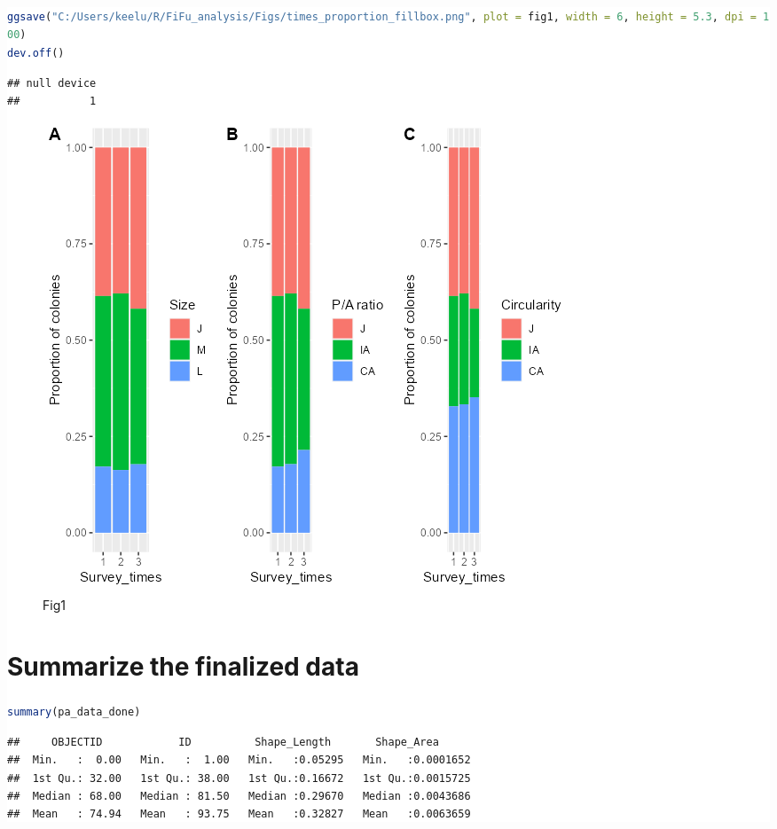 ``` r
ggsave("C:/Users/keelu/R/FiFu_analysis/Figs/times_proportion_fillbox.png", plot = fig1, width = 6, height = 5.3, dpi = 100)
dev.off()
```

    ## null device 
    ##           1

<figure>
<img src="Figs/times_proportion_fillbox.png" alt="Fig1" />
<figcaption aria-hidden="true">Fig1</figcaption>
</figure>

# Summarize the finalized data

``` r
summary(pa_data_done)
```

    ##     OBJECTID            ID          Shape_Length       Shape_Area       
    ##  Min.   :  0.00   Min.   :  1.00   Min.   :0.05295   Min.   :0.0001652  
    ##  1st Qu.: 32.00   1st Qu.: 38.00   1st Qu.:0.16672   1st Qu.:0.0015725  
    ##  Median : 68.00   Median : 81.50   Median :0.29670   Median :0.0043686  
    ##  Mean   : 74.94   Mean   : 93.75   Mean   :0.32827   Mean   :0.0063659  